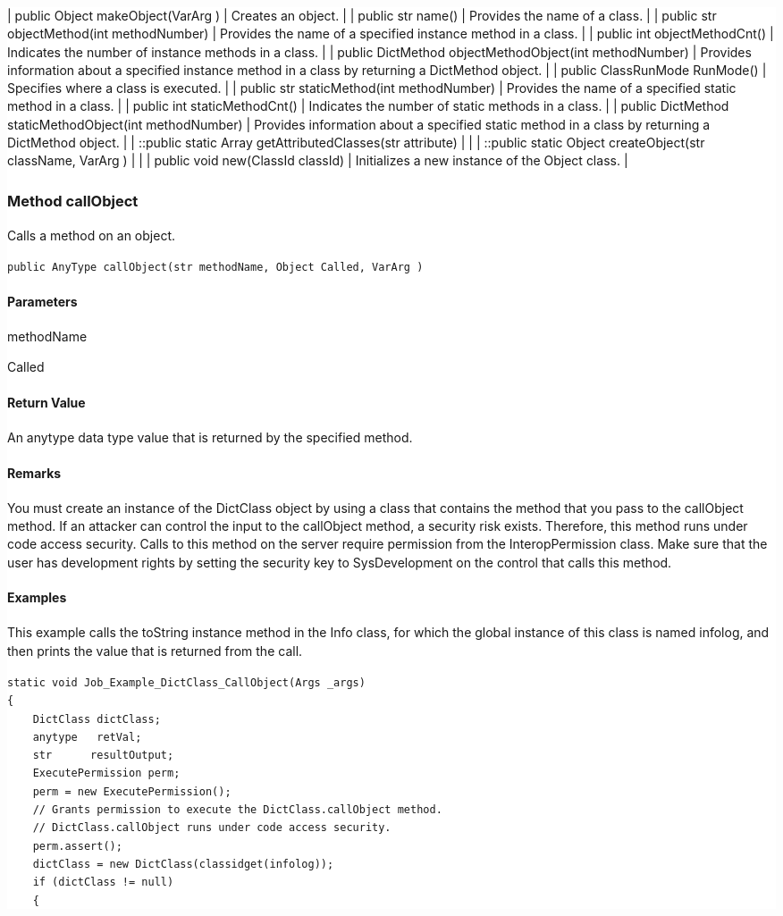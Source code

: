 | public Object makeObject(VarArg )                                 | Creates an object.                                                                                                                            |
| public str name()                                                 | Provides the name of a class.                                                                                                                 |
| public str objectMethod(int methodNumber)                         | Provides the name of a specified instance method in a class.                                                                                  |
| public int objectMethodCnt()                                      | Indicates the number of instance methods in a class.                                                                                          |
| public DictMethod objectMethodObject(int methodNumber)            | Provides information about a specified instance method in a class by returning a DictMethod object.                                           |
| public ClassRunMode RunMode()                                     | Specifies where a class is executed.                                                                                                          |
| public str staticMethod(int methodNumber)                         | Provides the name of a specified static method in a class.                                                                                    |
| public int staticMethodCnt()                                      | Indicates the number of static methods in a class.                                                                                            |
| public DictMethod staticMethodObject(int methodNumber)            | Provides information about a specified static method in a class by returning a DictMethod object.                                             |
| ::public static Array getAttributedClasses(str attribute)         |                                                                                                                                               |
| ::public static Object createObject(str className, VarArg )       |                                                                                                                                               |
| public void new(ClassId classId)                                  | Initializes a new instance of the Object class.                                                                                               |

### Method callObject

Calls a method on an object.

    public AnyType callObject(str methodName, Object Called, VarArg )

#### Parameters

methodName  



Called  



  

#### Return Value

An anytype data type value that is returned by the specified method.

#### Remarks

You must create an instance of the DictClass object by using a class that contains the method that you pass to the callObject method. If an attacker can control the input to the callObject method, a security risk exists. Therefore, this method runs under code access security. Calls to this method on the server require permission from the InteropPermission class. Make sure that the user has development rights by setting the security key to SysDevelopment on the control that calls this method.

#### Examples

This example calls the toString instance method in the Info class, for which the global instance of this class is named infolog, and then prints the value that is returned from the call.

    static void Job_Example_DictClass_CallObject(Args _args) 
    { 
        DictClass dictClass; 
        anytype   retVal; 
        str      resultOutput; 
        ExecutePermission perm; 
        perm = new ExecutePermission(); 
        // Grants permission to execute the DictClass.callObject method. 
        // DictClass.callObject runs under code access security. 
        perm.assert(); 
        dictClass = new DictClass(classidget(infolog)); 
        if (dictClass != null) 
        { 